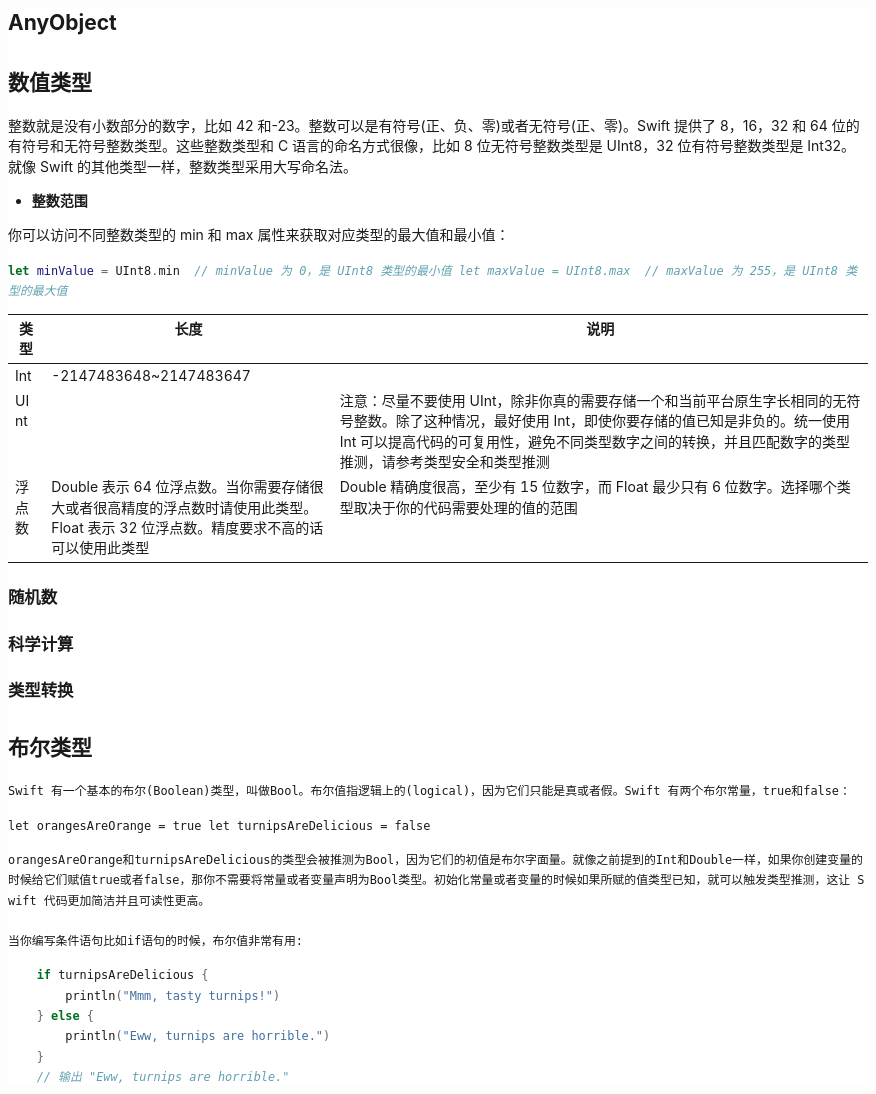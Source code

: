 ## AnyObject

## 数值类型

整数就是没有小数部分的数字，比如 42 和-23。整数可以是有符号(正、负、零)或者无符号(正、零)。Swift 提供了 8，16，32 和 64 位的有符号和无符号整数类型。这些整数类型和 C 语言的命名方式很像，比如 8 位无符号整数类型是 UInt8，32 位有符号整数类型是 Int32。就像 Swift 的其他类型一样，整数类型采用大写命名法。

- **整数范围**

你可以访问不同整数类型的 min 和 max 属性来获取对应类型的最大值和最小值：

```swift
let minValue = UInt8.min  // minValue 为 0，是 UInt8 类型的最小值 let maxValue = UInt8.max  // maxValue 为 255，是 UInt8 类型的最大值
```

| 类型   | 长度                                                                                                                                | 说明                                                                                                                                                                                                                                                           |
| ------ | ----------------------------------------------------------------------------------------------------------------------------------- | -------------------------------------------------------------------------------------------------------------------------------------------------------------------------------------------------------------------------------------------------------------- |
| Int    | -2147483648~2147483647                                                                                                              |                                                                                                                                                                                                                                                                |
| UInt   |                                                                                                                                     | 注意：尽量不要使用 UInt，除非你真的需要存储一个和当前平台原生字长相同的无符号整数。除了这种情况，最好使用 Int，即使你要存储的值已知是非负的。统一使用 Int 可以提高代码的可复用性，避免不同类型数字之间的转换，并且匹配数字的类型推测，请参考类型安全和类型推测 |
| 浮点数 | Double 表示 64 位浮点数。当你需要存储很大或者很高精度的浮点数时请使用此类型。Float 表示 32 位浮点数。精度要求不高的话可以使用此类型 | Double 精确度很高，至少有 15 位数字，而 Float 最少只有 6 位数字。选择哪个类型取决于你的代码需要处理的值的范围                                                                                                                                                  |

### 随机数

### 科学计算

### 类型转换

## 布尔类型

```
Swift 有一个基本的布尔(Boolean)类型，叫做Bool。布尔值指逻辑上的(logical)，因为它们只能是真或者假。Swift 有两个布尔常量，true和false：
```

```
let orangesAreOrange = true let turnipsAreDelicious = false
```

```
orangesAreOrange和turnipsAreDelicious的类型会被推测为Bool，因为它们的初值是布尔字面量。就像之前提到的Int和Double一样，如果你创建变量的时候给它们赋值true或者false，那你不需要将常量或者变量声明为Bool类型。初始化常量或者变量的时候如果所赋的值类型已知，就可以触发类型推测，这让 Swift 代码更加简洁并且可读性更高。

当你编写条件语句比如if语句的时候，布尔值非常有用:
```

```swift
    if turnipsAreDelicious {
        println("Mmm, tasty turnips!")
    } else {
        println("Eww, turnips are horrible.")
    }
    // 输出 "Eww, turnips are horrible."
```
